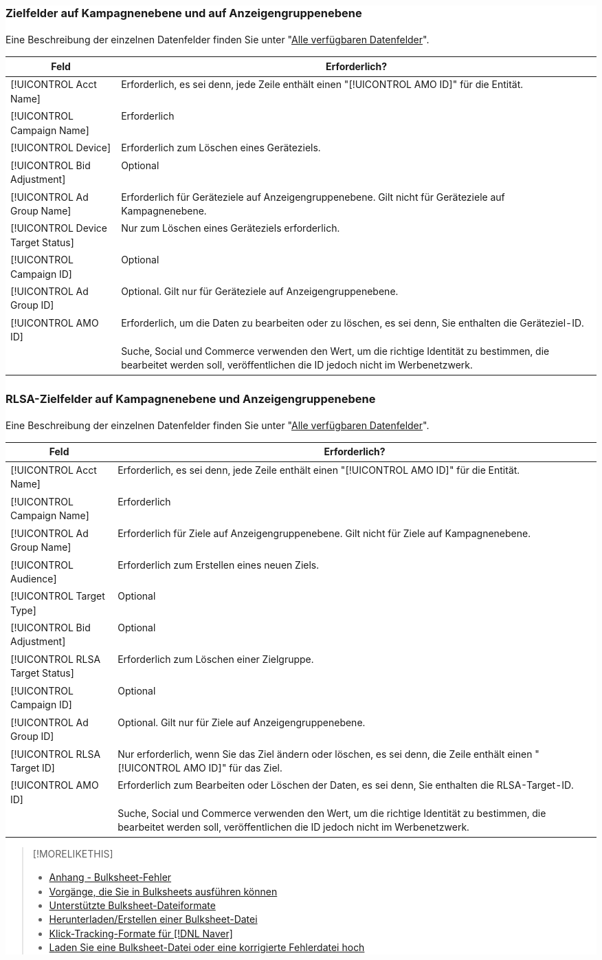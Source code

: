 ### Zielfelder auf Kampagnenebene und auf Anzeigengruppenebene

Eine Beschreibung der einzelnen Datenfelder finden Sie unter &quot;[Alle verfügbaren Datenfelder](#bulksheet-fields-all-microsoft)&quot;.

| Feld | Erforderlich? |
| ---- | ---- |
| [!UICONTROL Acct Name] | Erforderlich, es sei denn, jede Zeile enthält einen &quot;[!UICONTROL AMO ID]&quot; für die Entität. |
| [!UICONTROL Campaign Name] | Erforderlich |
| [!UICONTROL Device] | Erforderlich zum Löschen eines Geräteziels. |
| [!UICONTROL Bid Adjustment] | Optional |
| [!UICONTROL Ad Group Name] | Erforderlich für Geräteziele auf Anzeigengruppenebene. Gilt nicht für Geräteziele auf Kampagnenebene. |
| [!UICONTROL Device Target Status] | Nur zum Löschen eines Geräteziels erforderlich. |
| [!UICONTROL Campaign ID] | Optional |
| [!UICONTROL Ad Group ID] | Optional. Gilt nur für Geräteziele auf Anzeigengruppenebene. |
| [!UICONTROL AMO ID] | Erforderlich, um die Daten zu bearbeiten oder zu löschen, es sei denn, Sie enthalten die Geräteziel-ID.<br><br>Suche, Social und Commerce verwenden den Wert, um die richtige Identität zu bestimmen, die bearbeitet werden soll, veröffentlichen die ID jedoch nicht im Werbenetzwerk. |

### RLSA-Zielfelder auf Kampagnenebene und Anzeigengruppenebene

Eine Beschreibung der einzelnen Datenfelder finden Sie unter &quot;[Alle verfügbaren Datenfelder](#bulksheet-fields-all-microsoft)&quot;.

| Feld | Erforderlich? |
| ---- | ---- |
| [!UICONTROL Acct Name] | Erforderlich, es sei denn, jede Zeile enthält einen &quot;[!UICONTROL AMO ID]&quot; für die Entität. |
| [!UICONTROL Campaign Name] | Erforderlich |
| [!UICONTROL Ad Group Name] | Erforderlich für Ziele auf Anzeigengruppenebene. Gilt nicht für Ziele auf Kampagnenebene. |
| [!UICONTROL Audience] | Erforderlich zum Erstellen eines neuen Ziels. |
| [!UICONTROL Target Type] | Optional |
| [!UICONTROL Bid Adjustment] | Optional |
| [!UICONTROL RLSA Target Status] | Erforderlich zum Löschen einer Zielgruppe. |
| [!UICONTROL Campaign ID] | Optional |
| [!UICONTROL Ad Group ID] | Optional. Gilt nur für Ziele auf Anzeigengruppenebene. |
| [!UICONTROL RLSA Target ID] | Nur erforderlich, wenn Sie das Ziel ändern oder löschen, es sei denn, die Zeile enthält einen &quot;[!UICONTROL AMO ID]&quot; für das Ziel. |
| [!UICONTROL AMO ID] | Erforderlich zum Bearbeiten oder Löschen der Daten, es sei denn, Sie enthalten die RLSA-Target-ID.<br><br>Suche, Social und Commerce verwenden den Wert, um die richtige Identität zu bestimmen, die bearbeitet werden soll, veröffentlichen die ID jedoch nicht im Werbenetzwerk. |

>[!MORELIKETHIS]
>
>* [Anhang - Bulksheet-Fehler](../bulksheet-errors.md)
>* [Vorgänge, die Sie in Bulksheets ausführen können](bulksheet-operations.md)
>* [Unterstützte Bulksheet-Dateiformate](bulksheet-file-formats.md)
>* [Herunterladen/Erstellen einer Bulksheet-Datei](../bulksheet-download.md)
>* [Klick-Tracking-Formate für  [!DNL Naver]](/help/search-social-commerce/tracking/formats-click-tracking-naver.md)
>* [Laden Sie eine Bulksheet-Datei oder eine korrigierte Fehlerdatei hoch](../bulksheet-upload.md)


[^1]: [!DNL Excel] konvertiert große Zahlen in wissenschaftliche Notation (z. B. 2.12E+09 für 2115585666), wenn die Datei geöffnet wird. Um Ziffern in der Standardnotation anzuzeigen, wählen Sie eine beliebige Zelle in der Spalte aus und klicken Sie in die Formelleiste.